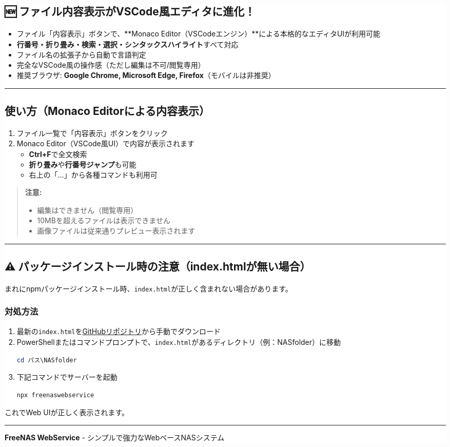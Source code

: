 ## 🆕 ファイル内容表示がVSCode風エディタに進化！

- ファイル「内容表示」ボタンで、**Monaco Editor（VSCodeエンジン）**による本格的なエディタUIが利用可能
- **行番号・折り畳み・検索・選択・シンタックスハイライト**すべて対応
- ファイル名の拡張子から自動で言語判定
- 完全なVSCode風の操作感（ただし編集は不可/閲覧専用）
- 推奨ブラウザ: **Google Chrome, Microsoft Edge, Firefox**（モバイルは非推奨）

---

##  使い方（Monaco Editorによる内容表示）

1. ファイル一覧で「内容表示」ボタンをクリック
2. Monaco Editor（VSCode風UI）で内容が表示されます
   - **Ctrl+F**で全文検索
   - **折り畳み**や**行番号ジャンプ**も可能
   - 右上の「…」から各種コマンドも利用可

> **注意:**
> - 編集はできません（閲覧専用）
> - 10MBを超えるファイルは表示できません
> - 画像ファイルは従来通りプレビュー表示されます

---

## ⚠️ パッケージインストール時の注意（index.htmlが無い場合）

まれにnpmパッケージインストール時、`index.html`が正しく含まれない場合があります。

### 対処方法
1. 最新の`index.html`を[GitHubリポジトリ](https://github.com/cortane/FREENASWEBNET)から手動でダウンロード
2. PowerShellまたはコマンドプロンプトで、`index.html`があるディレクトリ（例：NASfolder）に移動
   ```powershell
   cd パス\NASfolder
   ```
3. 下記コマンドでサーバーを起動
   ```bash
   npx freenaswebservice
   ```

これでWeb UIが正しく表示されます。

---

**FreeNAS WebService** - シンプルで強力なWebベースNASシステム 